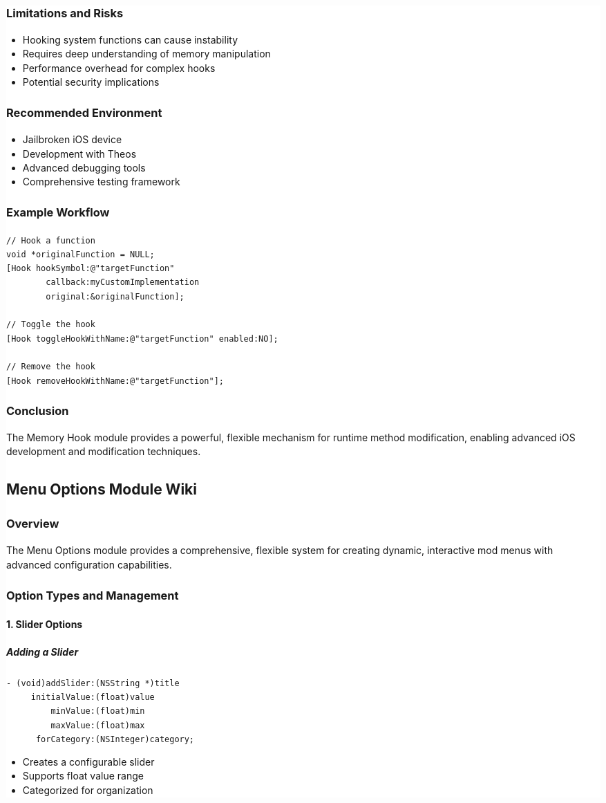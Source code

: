 ### Limitations and Risks
- Hooking system functions can cause instability
- Requires deep understanding of memory manipulation
- Performance overhead for complex hooks
- Potential security implications

### Recommended Environment
- Jailbroken iOS device
- Development with Theos
- Advanced debugging tools
- Comprehensive testing framework

### Example Workflow
```objc
// Hook a function
void *originalFunction = NULL;
[Hook hookSymbol:@"targetFunction"
        callback:myCustomImplementation
        original:&originalFunction];

// Toggle the hook
[Hook toggleHookWithName:@"targetFunction" enabled:NO];

// Remove the hook
[Hook removeHookWithName:@"targetFunction"];
```

### Conclusion
The Memory Hook module provides a powerful, flexible mechanism for runtime method modification, enabling advanced iOS development and modification techniques.

## Menu Options Module Wiki

### Overview
The Menu Options module provides a comprehensive, flexible system for creating dynamic, interactive mod menus with advanced configuration capabilities.

### Option Types and Management

#### 1. Slider Options
##### Adding a Slider
```objc
- (void)addSlider:(NSString *)title
     initialValue:(float)value
         minValue:(float)min
         maxValue:(float)max
      forCategory:(NSInteger)category;
```
- Creates a configurable slider
- Supports float value range
- Categorized for organization
